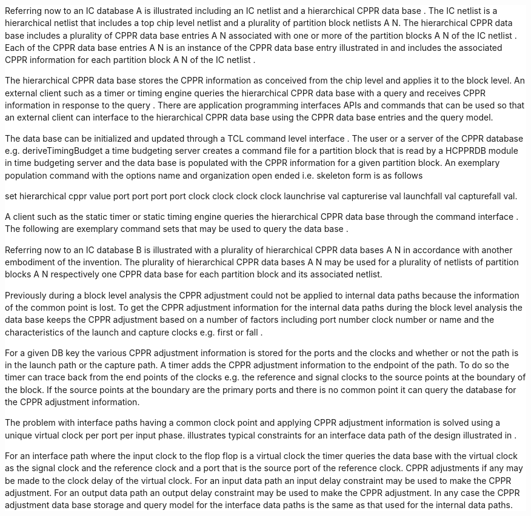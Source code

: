 Referring now to an IC database A is illustrated including an IC netlist and a hierarchical CPPR data base . The IC netlist is a hierarchical netlist that includes a top chip level netlist and a plurality of partition block netlists A N. The hierarchical CPPR data base includes a plurality of CPPR data base entries A N associated with one or more of the partition blocks A N of the IC netlist . Each of the CPPR data base entries A N is an instance of the CPPR data base entry illustrated in and includes the associated CPPR information for each partition block A N of the IC netlist .

The hierarchical CPPR data base stores the CPPR information as conceived from the chip level and applies it to the block level. An external client such as a timer or timing engine queries the hierarchical CPPR data base with a query and receives CPPR information in response to the query . There are application programming interfaces APIs and commands that can be used so that an external client can interface to the hierarchical CPPR data base using the CPPR data base entries and the query model.

The data base can be initialized and updated through a TCL command level interface . The user or a server of the CPPR database e.g. deriveTimingBudget a time budgeting server creates a command file for a partition block that is read by a HCPPRDB module in time budgeting server and the data base is populated with the CPPR information for a given partition block. An exemplary population command with the options name and organization open ended i.e. skeleton form is as follows 

set hierarchical cppr value port port port port clock clock clock clock launchrise val capturerise val launchfall val capturefall val.

A client such as the static timer or static timing engine queries the hierarchical CPPR data base through the command interface . The following are exemplary command sets that may be used to query the data base .

Referring now to an IC database B is illustrated with a plurality of hierarchical CPPR data bases A N in accordance with another embodiment of the invention. The plurality of hierarchical CPPR data bases A N may be used for a plurality of netlists of partition blocks A N respectively one CPPR data base for each partition block and its associated netlist.

Previously during a block level analysis the CPPR adjustment could not be applied to internal data paths because the information of the common point is lost. To get the CPPR adjustment information for the internal data paths during the block level analysis the data base keeps the CPPR adjustment based on a number of factors including port number clock number or name and the characteristics of the launch and capture clocks e.g. first or fall .

For a given DB key the various CPPR adjustment information is stored for the ports and the clocks and whether or not the path is in the launch path or the capture path. A timer adds the CPPR adjustment information to the endpoint of the path. To do so the timer can trace back from the end points of the clocks e.g. the reference and signal clocks to the source points at the boundary of the block. If the source points at the boundary are the primary ports and there is no common point it can query the database for the CPPR adjustment information.

The problem with interface paths having a common clock point and applying CPPR adjustment information is solved using a unique virtual clock per port per input phase. illustrates typical constraints for an interface data path of the design illustrated in .

For an interface path where the input clock to the flop flop is a virtual clock the timer queries the data base with the virtual clock as the signal clock and the reference clock and a port that is the source port of the reference clock. CPPR adjustments if any may be made to the clock delay of the virtual clock. For an input data path an input delay constraint may be used to make the CPPR adjustment. For an output data path an output delay constraint may be used to make the CPPR adjustment. In any case the CPPR adjustment data base storage and query model for the interface data paths is the same as that used for the internal data paths.
